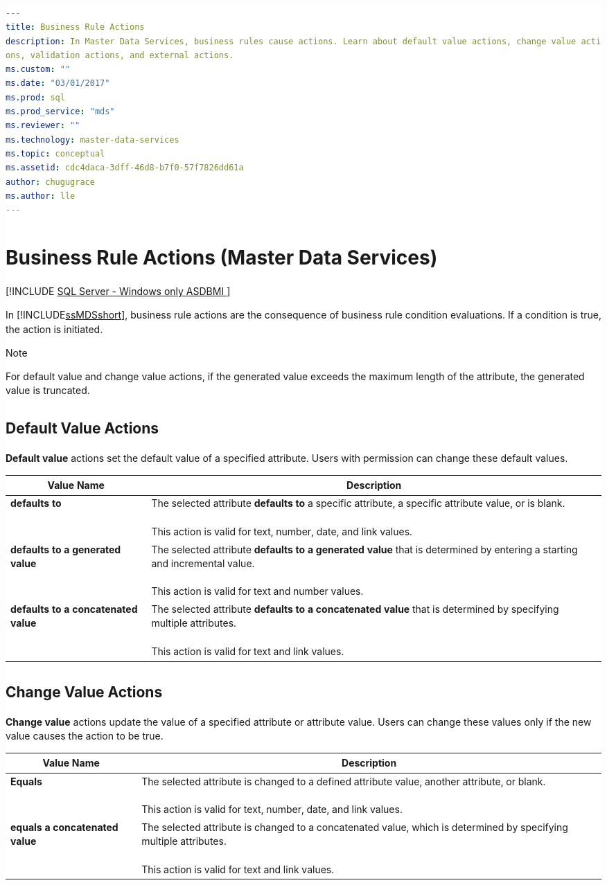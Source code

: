 ```yaml
---
title: Business Rule Actions
description: In Master Data Services, business rules cause actions. Learn about default value actions, change value actions, validation actions, and external actions.
ms.custom: ""
ms.date: "03/01/2017"
ms.prod: sql
ms.prod_service: "mds"
ms.reviewer: ""
ms.technology: master-data-services
ms.topic: conceptual
ms.assetid: cdc4daca-3dff-46d8-b7f0-57f7826dd61a
author: chugugrace 
ms.author: lle
---
```

# Business Rule Actions (Master Data Services)

[!INCLUDE [SQL Server - Windows only ASDBMI  ](../includes/applies-to-version/sql-windows-only-asdbmi.md)]

  In [!INCLUDE[ssMDSshort](../includes/ssmdsshort-md.md)], business rule actions are the consequence of business rule condition evaluations. If a condition is true, the action is initiated.  
  
> [!NOTE]  
>  For default value and change value actions, if the generated value exceeds the maximum length of the attribute, the generated value is truncated.  
  
## Default Value Actions  
 **Default value** actions set the default value of a specified attribute. Users with permission can change these default values.  
  
|Value Name|Description|  
|----------------|-----------------|  
|**defaults to**|The selected attribute **defaults to** a specific attribute, a specific attribute value, or is blank.<br /><br /> This action is valid for text, number, date, and link values.|  
|**defaults to a generated value**|The selected attribute **defaults to a generated value** that is determined by entering a starting and incremental value.<br /><br /> This action is valid for text and number values.|  
|**defaults to a concatenated value**|The selected attribute **defaults to a concatenated value** that is determined by specifying multiple attributes.<br /><br /> This action is valid for text and link values.|  
  
## Change Value Actions  
 **Change value** actions update the value of a specified attribute or attribute value. Users can change these values only if the new value causes the action to be true.  
  
|Value Name|Description|  
|----------------|-----------------|  
|**Equals**|The selected attribute is changed to a defined attribute value, another attribute, or blank.<br /><br /> This action is valid for text, number, date, and link values.|  
|**equals a concatenated value**|The selected attribute is changed to a concatenated value, which is determined by specifying multiple attributes.<br /><br /> This action is valid for text and link values.|  
  